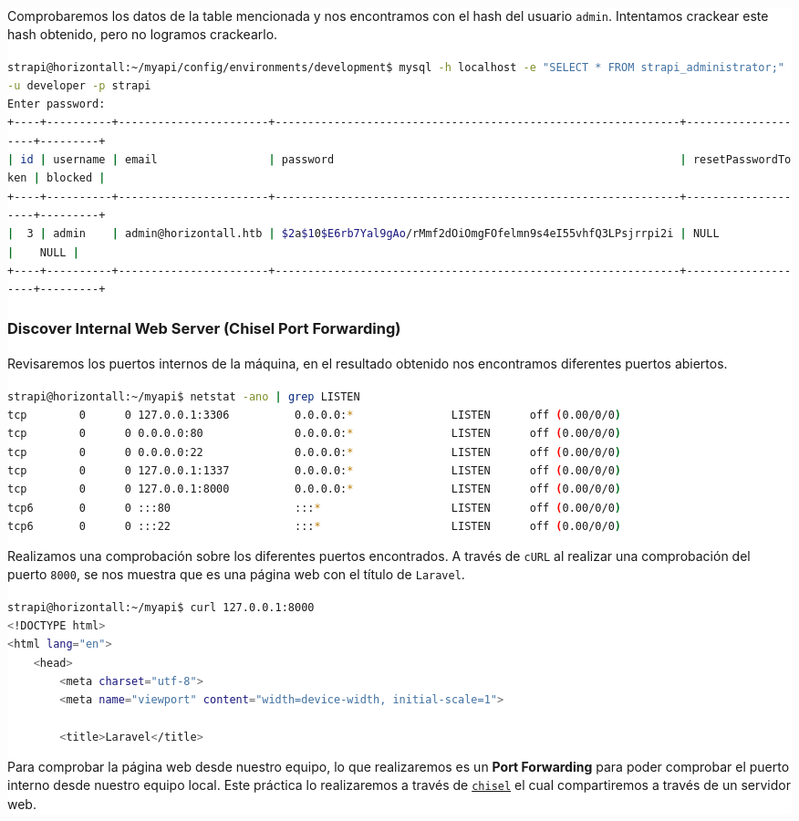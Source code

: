 Comprobaremos los datos de la table mencionada y nos encontramos con el hash del usuario `admin`. Intentamos crackear este hash obtenido, pero no logramos crackearlo.

```bash
strapi@horizontall:~/myapi/config/environments/development$ mysql -h localhost -e "SELECT * FROM strapi_administrator;" -u developer -p strapi
Enter password: 
+----+----------+-----------------------+--------------------------------------------------------------+--------------------+---------+
| id | username | email                 | password                                                     | resetPasswordToken | blocked |
+----+----------+-----------------------+--------------------------------------------------------------+--------------------+---------+
|  3 | admin    | admin@horizontall.htb | $2a$10$E6rb7Yal9gAo/rMmf2dOiOmgFOfelmn9s4eI55vhfQ3LPsjrrpi2i | NULL               |    NULL |
+----+----------+-----------------------+--------------------------------------------------------------+--------------------+---------+
```

### Discover Internal Web Server (Chisel Port Forwarding)

Revisaremos los puertos internos de la máquina, en el resultado obtenido nos encontramos diferentes puertos abiertos.

```bash
strapi@horizontall:~/myapi$ netstat -ano | grep LISTEN
tcp        0      0 127.0.0.1:3306          0.0.0.0:*               LISTEN      off (0.00/0/0)
tcp        0      0 0.0.0.0:80              0.0.0.0:*               LISTEN      off (0.00/0/0)
tcp        0      0 0.0.0.0:22              0.0.0.0:*               LISTEN      off (0.00/0/0)
tcp        0      0 127.0.0.1:1337          0.0.0.0:*               LISTEN      off (0.00/0/0)
tcp        0      0 127.0.0.1:8000          0.0.0.0:*               LISTEN      off (0.00/0/0)
tcp6       0      0 :::80                   :::*                    LISTEN      off (0.00/0/0)
tcp6       0      0 :::22                   :::*                    LISTEN      off (0.00/0/0)
```

Realizamos una comprobación sobre los diferentes puertos encontrados. A través de `cURL` al realizar una comprobación del puerto `8000`, se nos muestra que es una página web con el título de `Laravel`.

```bash
strapi@horizontall:~/myapi$ curl 127.0.0.1:8000
<!DOCTYPE html>
<html lang="en">
    <head>
        <meta charset="utf-8">
        <meta name="viewport" content="width=device-width, initial-scale=1">

        <title>Laravel</title>
```

Para comprobar la página web desde nuestro equipo, lo que realizaremos es un **Port Forwarding** para poder comprobar el puerto interno desde nuestro equipo local. Este práctica lo realizaremos a través de [`chisel`](https://github.com/jpillora/chisel) el cual compartiremos a través de un servidor web.
